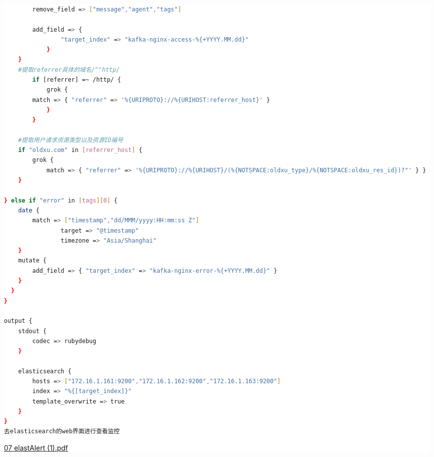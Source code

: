 ```bash
        remove_field => ["message","agent","tags"]

        add_field => {
                "target_index" => "kafka-nginx-access-%{+YYYY.MM.dd}"
            }
    }
    #提取referrer具体的域名/^"http/
        if [referrer] =~ /http/ {
            grok {
        match => { "referrer" => '%{URIPROTO}://%{URIHOST:referrer_host}' }
            }
        }

    #提取用户请求资源类型以及资源ID编号
    if "oldxu.com" in [referrer_host] {
        grok {
            match => { "referrer" => '%{URIPROTO}://%{URIHOST}/(%{NOTSPACE:oldxu_type}/%{NOTSPACE:oldxu_res_id})?"' } }
    }

} else if "error" in [tags][0] {
    date {
        match => ["timestamp","dd/MMM/yyyy:HH:mm:ss Z"]
                target => "@timestamp"
                timezone => "Asia/Shanghai"
    }
    mutate {
        add_field => { "target_index" => "kafka-nginx-error-%{+YYYY.MM.dd}" }
    }
  }
}

output {
    stdout {
        codec => rubydebug
    }

    elasticsearch {
        hosts => ["172.16.1.161:9200","172.16.1.162:9200","172.16.1.163:9200"]
        index => "%{[target_index]}"
        template_overwrite => true
    }
}
去elasticsearch的web界面进行查看监控
```

[07 elastAlert (1).pdf](<file/07 elastAlert (1)_7yLVw5lrV4.pdf> " 07 elastAlert (1).pdf")
